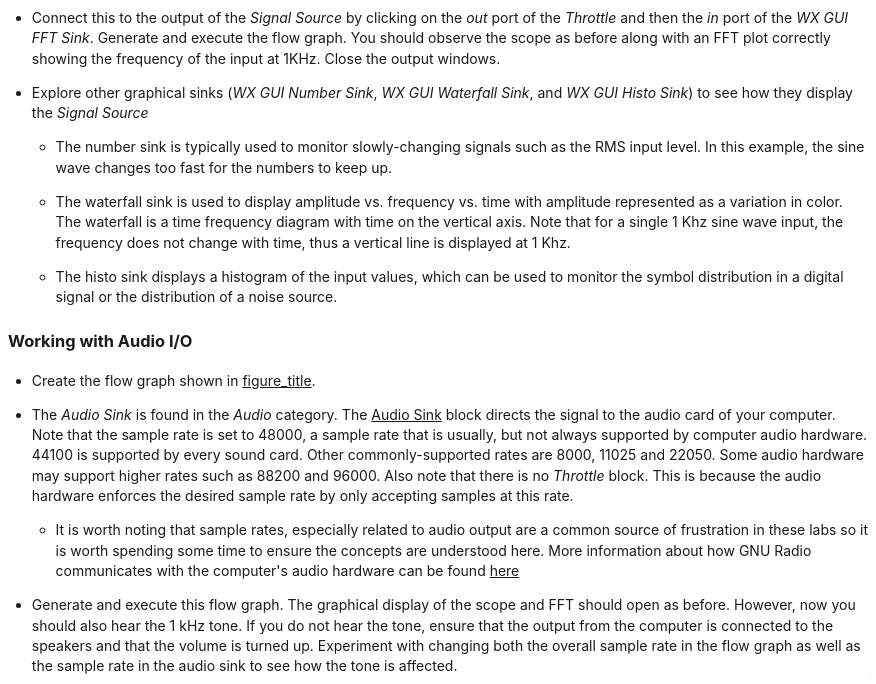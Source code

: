 -   Connect this to the output of the *Signal Source* by clicking on the
    *out* port of the *Throttle* and then the *in* port of the *WX GUI
    FFT Sink*. Generate and execute the flow graph. You should observe
    the scope as before along with an FFT plot correctly showing the
    frequency of the input at 1KHz. Close the output windows.

-   Explore other graphical sinks (*WX GUI Number Sink*, *WX GUI
    Waterfall Sink*, and *WX GUI Histo Sink*) to see how they display
    the *Signal Source*

    -   The number sink is typically used to monitor slowly-changing
        signals such as the RMS input level. In this example, the sine
        wave changes too fast for the numbers to keep up.

    -   The waterfall sink is used to display amplitude vs. frequency
        vs. time with amplitude represented as a variation in color. The
        waterfall is a time frequency diagram with time on the vertical
        axis. Note that for a single 1 Khz sine wave input, the
        frequency does not change with time, thus a vertical line is
        displayed at 1 Khz.

    -   The histo sink displays a histogram of the input values, which
        can be used to monitor the symbol distribution in a digital
        signal or the distribution of a noise source.

### Working with Audio I/O

-   Create the flow graph shown in
    [figure\_title](#signal_source_fft_sink_audio_sink).

-   The *Audio Sink* is found in the *Audio* category. The [Audio
    Sink](http://www.ece.uvic.ca/~ece350/grc_doc/ar01s05s03.html) block
    directs the signal to the audio card of your computer. Note that the
    sample rate is set to 48000, a sample rate that is usually, but not
    always supported by computer audio hardware. 44100 is supported by
    every sound card. Other commonly-supported rates are 8000, 11025
    and 22050. Some audio hardware may support higher rates such as
    88200 and 96000. Also note that there is no *Throttle* block. This
    is because the audio hardware enforces the desired sample rate by
    only accepting samples at this rate.

    -   It is worth noting that sample rates, especially related to
        audio output are a common source of frustration in these labs so
        it is worth spending some time to ensure the concepts are
        understood here. More information about how GNU Radio
        communicates with the computer\'s audio hardware can be found
        [here](http://gnuradio.org/redmine/projects/gnuradio/wiki/ALSAPulseAudio#Solution)

-   Generate and execute this flow graph. The graphical display of the
    scope and FFT should open as before. However, now you should also
    hear the 1 kHz tone. If you do not hear the tone, ensure that the
    output from the computer is connected to the speakers and that the
    volume is turned up. Experiment with changing both the overall
    sample rate in the flow graph as well as the sample rate in the
    audio sink to see how the tone is affected.
